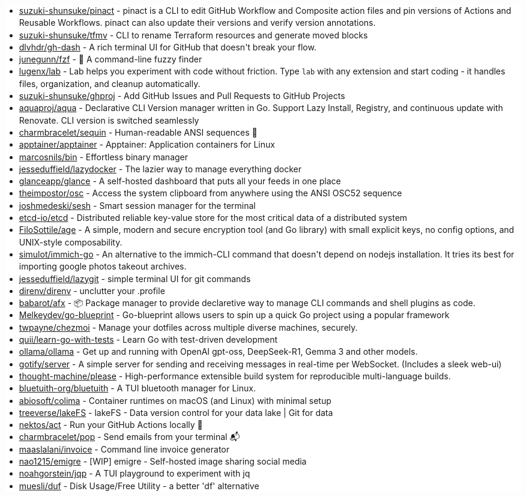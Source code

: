 - [suzuki-shunsuke/pinact](https://github.com/suzuki-shunsuke/pinact) - pinact is a CLI to edit GitHub Workflow and Composite action files and pin versions of Actions and Reusable Workflows. pinact can also update their versions and verify version annotations.
- [suzuki-shunsuke/tfmv](https://github.com/suzuki-shunsuke/tfmv) - CLI to rename Terraform resources and generate moved blocks
- [dlvhdr/gh-dash](https://github.com/dlvhdr/gh-dash) - A rich terminal UI for GitHub that doesn't break your flow.
- [junegunn/fzf](https://github.com/junegunn/fzf) - :cherry_blossom: A command-line fuzzy finder
- [lugenx/lab](https://github.com/lugenx/lab) - Lab helps you experiment with code without friction. Type `lab` with any extension and start coding - it handles files, organization, and cleanup automatically.
- [suzuki-shunsuke/ghproj](https://github.com/suzuki-shunsuke/ghproj) - Add GitHub Issues and Pull Requests to GitHub Projects
- [aquaproj/aqua](https://github.com/aquaproj/aqua) - Declarative CLI Version manager written in Go. Support Lazy Install, Registry, and continuous update with Renovate. CLI version is switched seamlessly
- [charmbracelet/sequin](https://github.com/charmbracelet/sequin) - Human-readable ANSI sequences 🪩
- [apptainer/apptainer](https://github.com/apptainer/apptainer) - Apptainer: Application containers for Linux
- [marcosnils/bin](https://github.com/marcosnils/bin) - Effortless binary manager
- [jesseduffield/lazydocker](https://github.com/jesseduffield/lazydocker) - The lazier way to manage everything docker
- [glanceapp/glance](https://github.com/glanceapp/glance) - A self-hosted dashboard that puts all your feeds in one place
- [theimpostor/osc](https://github.com/theimpostor/osc) - Access the system clipboard from anywhere using the ANSI OSC52 sequence
- [joshmedeski/sesh](https://github.com/joshmedeski/sesh) - Smart session manager for the terminal
- [etcd-io/etcd](https://github.com/etcd-io/etcd) - Distributed reliable key-value store for the most critical data of a distributed system
- [FiloSottile/age](https://github.com/FiloSottile/age) - A simple, modern and secure encryption tool (and Go library) with small explicit keys, no config options, and UNIX-style composability.
- [simulot/immich-go](https://github.com/simulot/immich-go) - An alternative to the immich-CLI command that doesn't depend on nodejs installation. It tries its best for importing google photos takeout archives.
- [jesseduffield/lazygit](https://github.com/jesseduffield/lazygit) - simple terminal UI for git commands
- [direnv/direnv](https://github.com/direnv/direnv) - unclutter your .profile
- [babarot/afx](https://github.com/babarot/afx) - 📦 Package manager to provide declaretive way to manage CLI commands and shell plugins as code.
- [Melkeydev/go-blueprint](https://github.com/Melkeydev/go-blueprint) - Go-blueprint allows users to spin up a quick Go project using a popular framework
- [twpayne/chezmoi](https://github.com/twpayne/chezmoi) - Manage your dotfiles across multiple diverse machines, securely.
- [quii/learn-go-with-tests](https://github.com/quii/learn-go-with-tests) - Learn Go with test-driven development
- [ollama/ollama](https://github.com/ollama/ollama) - Get up and running with OpenAI gpt-oss, DeepSeek-R1, Gemma 3 and other models.
- [gotify/server](https://github.com/gotify/server) - A simple server for sending and receiving messages in real-time per WebSocket. (Includes a sleek web-ui)
- [thought-machine/please](https://github.com/thought-machine/please) - High-performance extensible build system for reproducible multi-language builds.
- [bluetuith-org/bluetuith](https://github.com/bluetuith-org/bluetuith) - A TUI bluetooth manager for Linux.
- [abiosoft/colima](https://github.com/abiosoft/colima) - Container runtimes on macOS (and Linux) with minimal setup
- [treeverse/lakeFS](https://github.com/treeverse/lakeFS) - lakeFS - Data version control for your data lake | Git for data
- [nektos/act](https://github.com/nektos/act) - Run your GitHub Actions locally 🚀
- [charmbracelet/pop](https://github.com/charmbracelet/pop) - Send emails from your terminal 📬
- [maaslalani/invoice](https://github.com/maaslalani/invoice) - Command line invoice generator
- [nao1215/emigre](https://github.com/nao1215/emigre) - [WIP] emigre - Self-hosted image sharing social media
- [noahgorstein/jqp](https://github.com/noahgorstein/jqp) - A TUI playground to experiment with jq
- [muesli/duf](https://github.com/muesli/duf) - Disk Usage/Free Utility - a better 'df' alternative